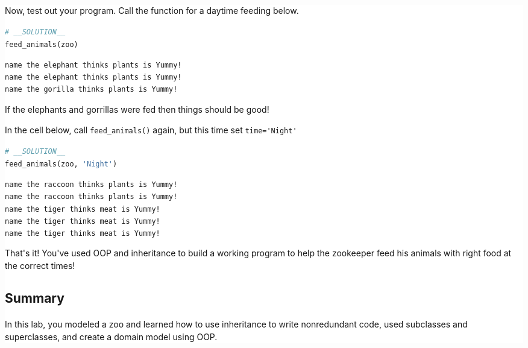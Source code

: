 Now, test out your program.  Call the function for a daytime feeding below.


```python

```


```python
# __SOLUTION__ 
feed_animals(zoo)
```

    name the elephant thinks plants is Yummy!
    name the elephant thinks plants is Yummy!
    name the gorilla thinks plants is Yummy!


If the elephants and gorrillas were fed then things should be good!

In the cell below, call `feed_animals()` again, but this time set `time='Night'`


```python

```


```python
# __SOLUTION__ 
feed_animals(zoo, 'Night')
```

    name the raccoon thinks plants is Yummy!
    name the raccoon thinks plants is Yummy!
    name the tiger thinks meat is Yummy!
    name the tiger thinks meat is Yummy!
    name the tiger thinks meat is Yummy!


That's it! You've used OOP and inheritance to build a working program to help the zookeeper feed his animals with right food at the correct times!

## Summary

In this lab, you modeled a zoo and learned how to use inheritance to write nonredundant code, used subclasses and superclasses, and create a domain model using OOP.
